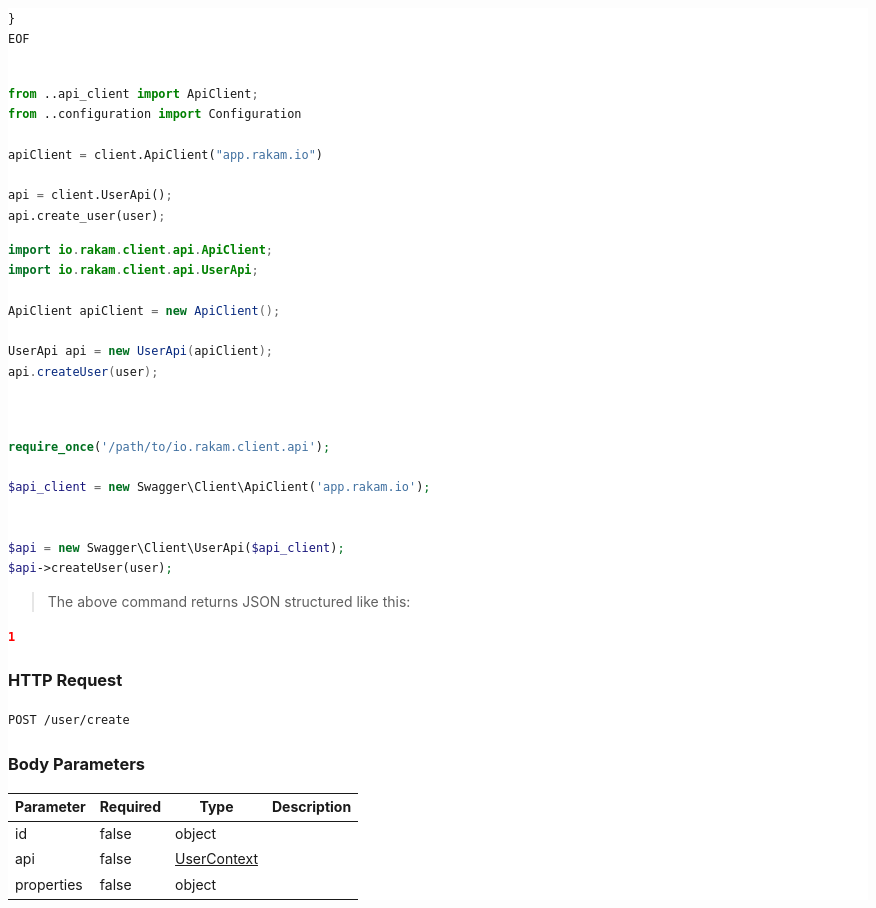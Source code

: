 ```shell
}
EOF
```

```python

from ..api_client import ApiClient;
from ..configuration import Configuration

apiClient = client.ApiClient("app.rakam.io")

api = client.UserApi();
api.create_user(user);


```

```java
import io.rakam.client.api.ApiClient;
import io.rakam.client.api.UserApi;

ApiClient apiClient = new ApiClient();

UserApi api = new UserApi(apiClient);
api.createUser(user);

```

```php


require_once('/path/to/io.rakam.client.api');

$api_client = new Swagger\Client\ApiClient('app.rakam.io');


$api = new Swagger\Client\UserApi($api_client);
$api->createUser(user);


```

> The above command returns JSON structured like this:

```json
1
```

### HTTP Request
`POST /user/create`
### Body Parameters
|Parameter|Required|Type|Description|
|----|----|----|----|
|id|false|object||
|api|false|[UserContext](#usercontext)||
|properties|false|object||
